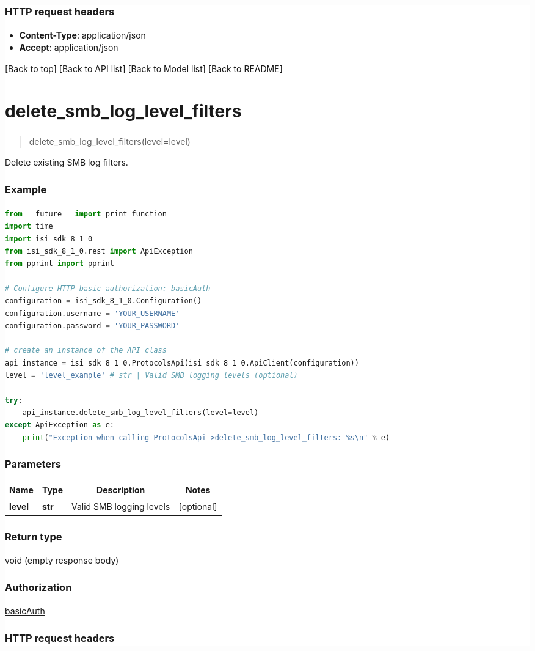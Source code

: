 ### HTTP request headers

 - **Content-Type**: application/json
 - **Accept**: application/json

[[Back to top]](#) [[Back to API list]](../README.md#documentation-for-api-endpoints) [[Back to Model list]](../README.md#documentation-for-models) [[Back to README]](../README.md)

# **delete_smb_log_level_filters**
> delete_smb_log_level_filters(level=level)



Delete existing SMB log filters.

### Example
```python
from __future__ import print_function
import time
import isi_sdk_8_1_0
from isi_sdk_8_1_0.rest import ApiException
from pprint import pprint

# Configure HTTP basic authorization: basicAuth
configuration = isi_sdk_8_1_0.Configuration()
configuration.username = 'YOUR_USERNAME'
configuration.password = 'YOUR_PASSWORD'

# create an instance of the API class
api_instance = isi_sdk_8_1_0.ProtocolsApi(isi_sdk_8_1_0.ApiClient(configuration))
level = 'level_example' # str | Valid SMB logging levels (optional)

try:
    api_instance.delete_smb_log_level_filters(level=level)
except ApiException as e:
    print("Exception when calling ProtocolsApi->delete_smb_log_level_filters: %s\n" % e)
```

### Parameters

Name | Type | Description  | Notes
------------- | ------------- | ------------- | -------------
 **level** | **str**| Valid SMB logging levels | [optional] 

### Return type

void (empty response body)

### Authorization

[basicAuth](../README.md#basicAuth)

### HTTP request headers
